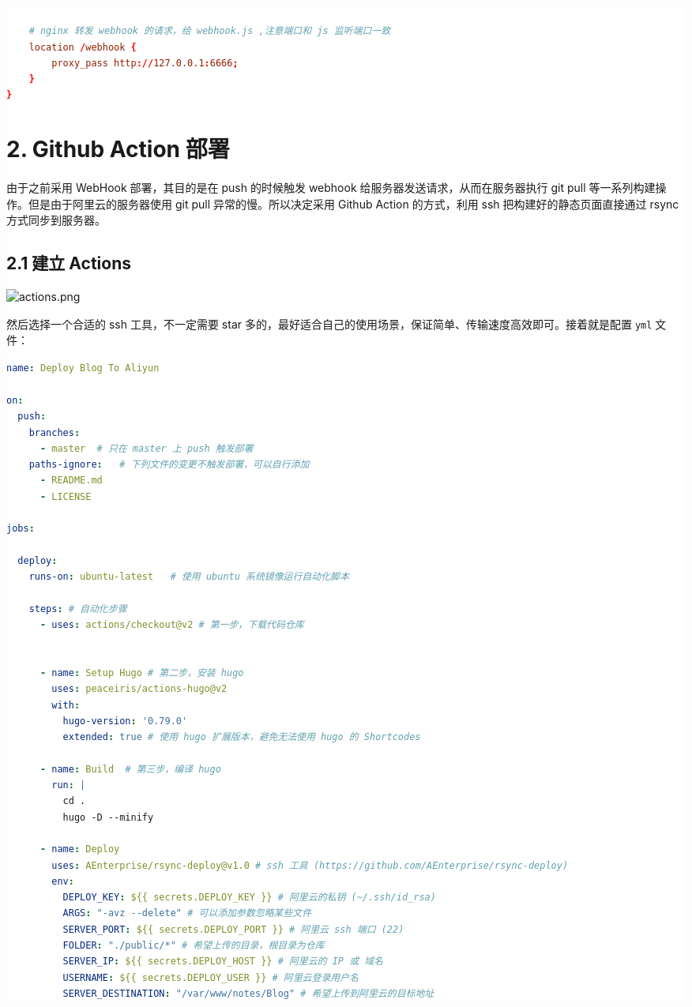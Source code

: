 ```conf

    # nginx 转发 webhook 的请求，给 webhook.js ,注意端口和 js 监听端口一致
    location /webhook {
        proxy_pass http://127.0.0.1:6666;
    }
}
```

# 2. Github Action 部署

由于之前采用 WebHook 部署，其目的是在 push 的时候触发 webhook 给服务器发送请求，从而在服务器执行 git pull 等一系列构建操作。但是由于阿里云的服务器使用 git pull 异常的慢。所以决定采用 Github Action 的方式，利用 ssh 把构建好的静态页面直接通过 rsync 方式同步到服务器。

## 2.1 建立 Actions

![actions.png](/tools/阿里云自动化部署hugo博客/actions.png)

然后选择一个合适的 ssh 工具，不一定需要 star 多的，最好适合自己的使用场景，保证简单、传输速度高效即可。接着就是配置 `yml` 文件：

```yml
name: Deploy Blog To Aliyun

on:
  push:
    branches:
      - master  # 只在 master 上 push 触发部署
    paths-ignore:   # 下列文件的变更不触发部署，可以自行添加
      - README.md
      - LICENSE

jobs:

  deploy:
    runs-on: ubuntu-latest   # 使用 ubuntu 系统镜像运行自动化脚本

    steps: # 自动化步骤
      - uses: actions/checkout@v2 # 第一步，下载代码仓库

    
      - name: Setup Hugo # 第二步，安装 hugo
        uses: peaceiris/actions-hugo@v2
        with:
          hugo-version: '0.79.0'
          extended: true # 使用 hugo 扩展版本，避免无法使用 hugo 的 Shortcodes

      - name: Build  # 第三步，编译 hugo
        run: |
          cd .
          hugo -D --minify
      
      - name: Deploy
        uses: AEnterprise/rsync-deploy@v1.0 # ssh 工具 (https://github.com/AEnterprise/rsync-deploy)
        env:
          DEPLOY_KEY: ${{ secrets.DEPLOY_KEY }} # 阿里云的私钥 (~/.ssh/id_rsa)
          ARGS: "-avz --delete" # 可以添加参数忽略某些文件
          SERVER_PORT: ${{ secrets.DEPLOY_PORT }} # 阿里云 ssh 端口 (22)
          FOLDER: "./public/*" # 希望上传的目录，根目录为仓库
          SERVER_IP: ${{ secrets.DEPLOY_HOST }} # 阿里云的 IP 或 域名
          USERNAME: ${{ secrets.DEPLOY_USER }} # 阿里云登录用户名
          SERVER_DESTINATION: "/var/www/notes/Blog" # 希望上传到阿里云的目标地址
```
